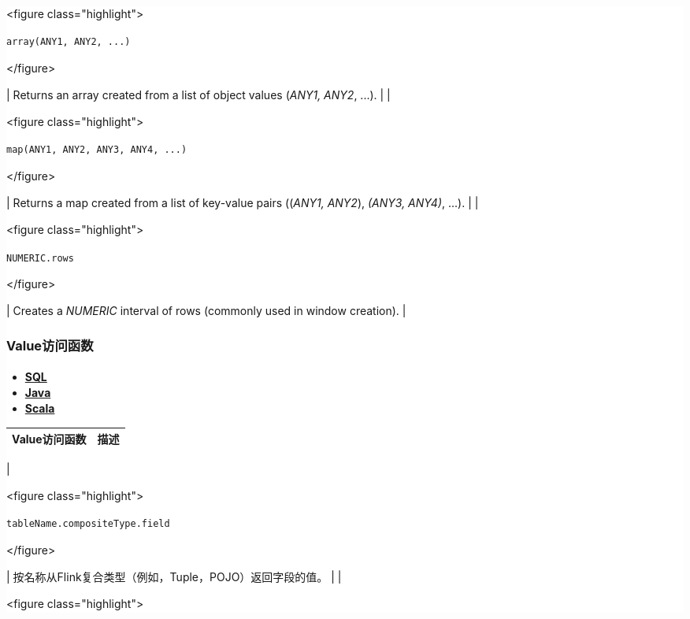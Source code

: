 &lt;figure class="highlight"&gt;

```
array(ANY1, ANY2, ...)
```

&lt;/figure&gt;

 | Returns an array created from a list of object values (_ANY1, ANY2_, ...). |
| 

&lt;figure class="highlight"&gt;

```
map(ANY1, ANY2, ANY3, ANY4, ...)
```

&lt;/figure&gt;

 | Returns a map created from a list of key-value pairs ((_ANY1, ANY2_), _(ANY3, ANY4)_, ...). |
| 

&lt;figure class="highlight"&gt;

```
NUMERIC.rows
```

&lt;/figure&gt;

 | Creates a _NUMERIC_ interval of rows (commonly used in window creation). |

### Value访问函数

*   [**SQL**](#tab_SQL_9)
*   [**Java**](#tab_java_9)
*   [**Scala**](#tab_scala_9)

| Value访问函数 | 描述 |
| --- | --- |
| 

&lt;figure class="highlight"&gt;

```
tableName.compositeType.field
```

&lt;/figure&gt;

 | 按名称从Flink复合类型（例如，Tuple，POJO）返回字段的值。 |
| 

&lt;figure class="highlight"&gt;
